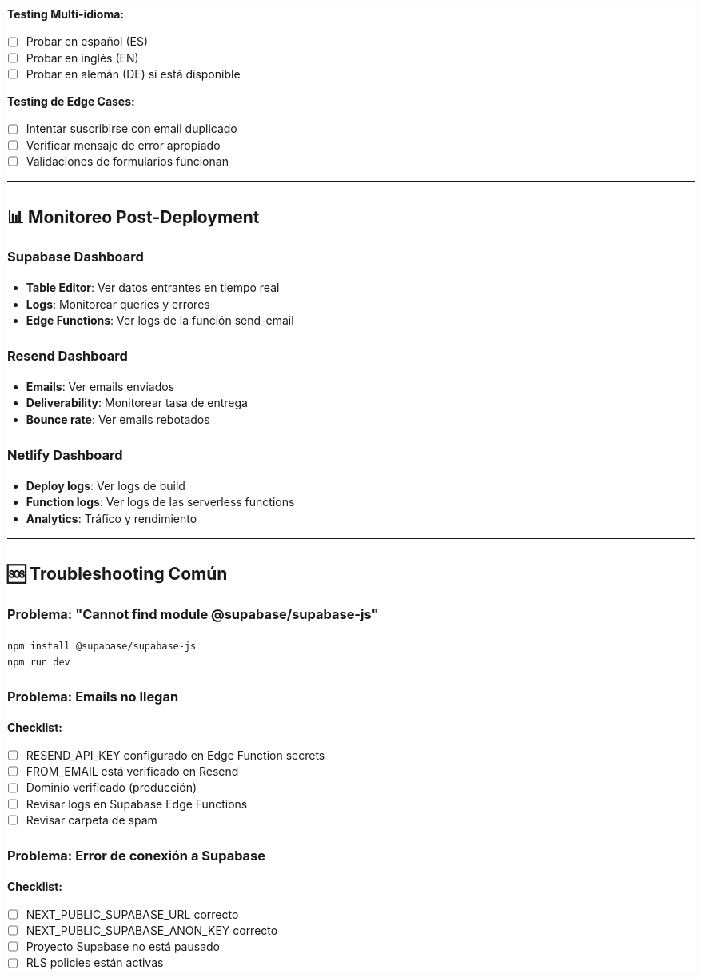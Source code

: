 **Testing Multi-idioma:**
- [ ] Probar en español (ES)
- [ ] Probar en inglés (EN)  
- [ ] Probar en alemán (DE) si está disponible

**Testing de Edge Cases:**
- [ ] Intentar suscribirse con email duplicado
- [ ] Verificar mensaje de error apropiado
- [ ] Validaciones de formularios funcionan

---

## 📊 Monitoreo Post-Deployment

### Supabase Dashboard
- **Table Editor**: Ver datos entrantes en tiempo real
- **Logs**: Monitorear queries y errores
- **Edge Functions**: Ver logs de la función send-email

### Resend Dashboard
- **Emails**: Ver emails enviados
- **Deliverability**: Monitorear tasa de entrega
- **Bounce rate**: Ver emails rebotados

### Netlify Dashboard
- **Deploy logs**: Ver logs de build
- **Function logs**: Ver logs de las serverless functions
- **Analytics**: Tráfico y rendimiento

---

## 🆘 Troubleshooting Común

### Problema: "Cannot find module @supabase/supabase-js"
```bash
npm install @supabase/supabase-js
npm run dev
```

### Problema: Emails no llegan
**Checklist:**
- [ ] RESEND_API_KEY configurado en Edge Function secrets
- [ ] FROM_EMAIL está verificado en Resend
- [ ] Dominio verificado (producción)
- [ ] Revisar logs en Supabase Edge Functions
- [ ] Revisar carpeta de spam

### Problema: Error de conexión a Supabase
**Checklist:**
- [ ] NEXT_PUBLIC_SUPABASE_URL correcto
- [ ] NEXT_PUBLIC_SUPABASE_ANON_KEY correcto
- [ ] Proyecto Supabase no está pausado
- [ ] RLS policies están activas
